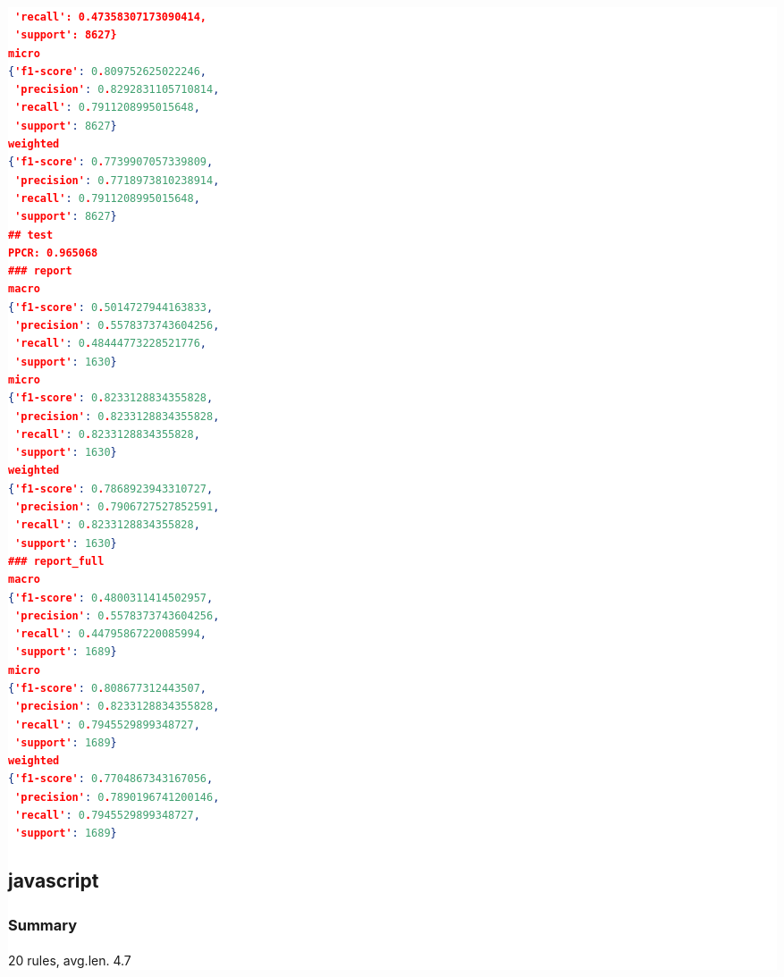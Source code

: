 ```json
 'recall': 0.47358307173090414,
 'support': 8627}
micro
{'f1-score': 0.809752625022246,
 'precision': 0.8292831105710814,
 'recall': 0.7911208995015648,
 'support': 8627}
weighted
{'f1-score': 0.7739907057339809,
 'precision': 0.7718973810238914,
 'recall': 0.7911208995015648,
 'support': 8627}
## test
PPCR: 0.965068
### report
macro
{'f1-score': 0.5014727944163833,
 'precision': 0.5578373743604256,
 'recall': 0.48444773228521776,
 'support': 1630}
micro
{'f1-score': 0.8233128834355828,
 'precision': 0.8233128834355828,
 'recall': 0.8233128834355828,
 'support': 1630}
weighted
{'f1-score': 0.7868923943310727,
 'precision': 0.7906727527852591,
 'recall': 0.8233128834355828,
 'support': 1630}
### report_full
macro
{'f1-score': 0.4800311414502957,
 'precision': 0.5578373743604256,
 'recall': 0.44795867220085994,
 'support': 1689}
micro
{'f1-score': 0.808677312443507,
 'precision': 0.8233128834355828,
 'recall': 0.7945529899348727,
 'support': 1689}
weighted
{'f1-score': 0.7704867343167056,
 'precision': 0.7890196741200146,
 'recall': 0.7945529899348727,
 'support': 1689}
```

## javascript
### Summary
20 rules, avg.len. 4.7
